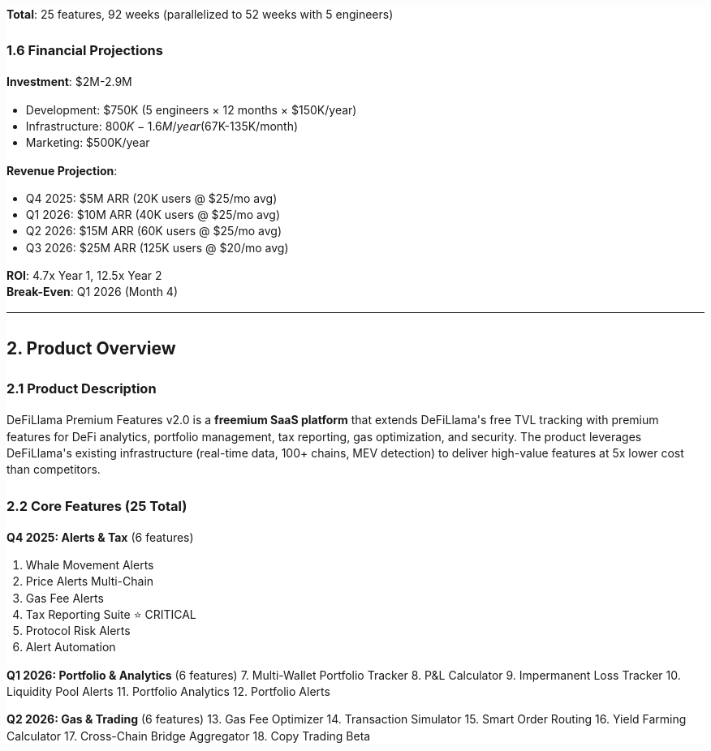 **Total**: 25 features, 92 weeks (parallelized to 52 weeks with 5 engineers)

### 1.6 Financial Projections

**Investment**: $2M-2.9M
- Development: $750K (5 engineers × 12 months × $150K/year)
- Infrastructure: $800K-1.6M/year ($67K-135K/month)
- Marketing: $500K/year

**Revenue Projection**:
- Q4 2025: $5M ARR (20K users @ $25/mo avg)
- Q1 2026: $10M ARR (40K users @ $25/mo avg)
- Q2 2026: $15M ARR (60K users @ $25/mo avg)
- Q3 2026: $25M ARR (125K users @ $20/mo avg)

**ROI**: 4.7x Year 1, 12.5x Year 2  
**Break-Even**: Q1 2026 (Month 4)

---

## 2. Product Overview

### 2.1 Product Description

DeFiLlama Premium Features v2.0 is a **freemium SaaS platform** that extends DeFiLlama's free TVL tracking with premium features for DeFi analytics, portfolio management, tax reporting, gas optimization, and security. The product leverages DeFiLlama's existing infrastructure (real-time data, 100+ chains, MEV detection) to deliver high-value features at 5x lower cost than competitors.

### 2.2 Core Features (25 Total)

**Q4 2025: Alerts & Tax** (6 features)
1. Whale Movement Alerts
2. Price Alerts Multi-Chain
3. Gas Fee Alerts
4. Tax Reporting Suite ⭐ CRITICAL
5. Protocol Risk Alerts
6. Alert Automation

**Q1 2026: Portfolio & Analytics** (6 features)
7. Multi-Wallet Portfolio Tracker
8. P&L Calculator
9. Impermanent Loss Tracker
10. Liquidity Pool Alerts
11. Portfolio Analytics
12. Portfolio Alerts

**Q2 2026: Gas & Trading** (6 features)
13. Gas Fee Optimizer
14. Transaction Simulator
15. Smart Order Routing
16. Yield Farming Calculator
17. Cross-Chain Bridge Aggregator
18. Copy Trading Beta
